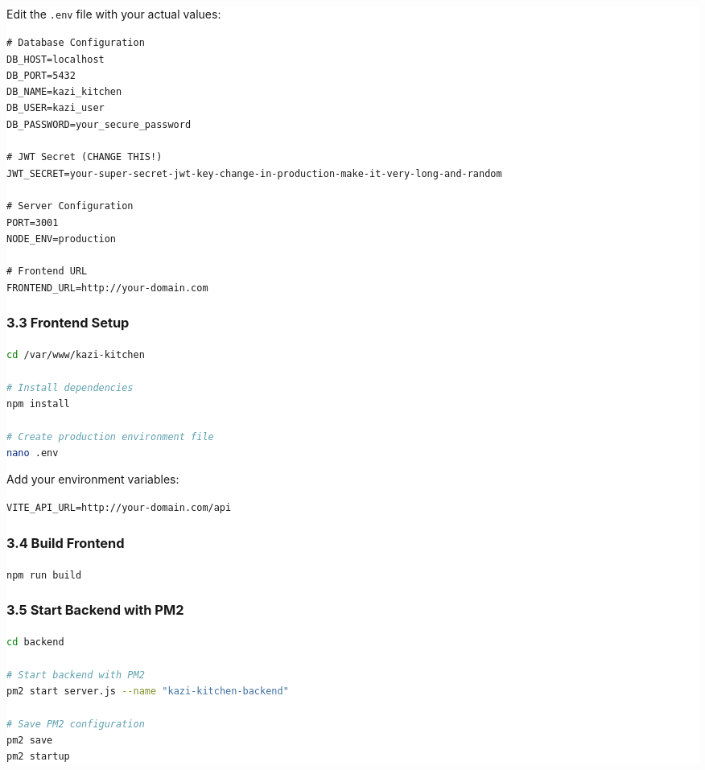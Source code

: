 Edit the `.env` file with your actual values:
```env
# Database Configuration
DB_HOST=localhost
DB_PORT=5432
DB_NAME=kazi_kitchen
DB_USER=kazi_user
DB_PASSWORD=your_secure_password

# JWT Secret (CHANGE THIS!)
JWT_SECRET=your-super-secret-jwt-key-change-in-production-make-it-very-long-and-random

# Server Configuration
PORT=3001
NODE_ENV=production

# Frontend URL
FRONTEND_URL=http://your-domain.com
```

### 3.3 Frontend Setup
```bash
cd /var/www/kazi-kitchen

# Install dependencies
npm install

# Create production environment file
nano .env
```

Add your environment variables:
```env
VITE_API_URL=http://your-domain.com/api
```

### 3.4 Build Frontend
```bash
npm run build
```

### 3.5 Start Backend with PM2
```bash
cd backend

# Start backend with PM2
pm2 start server.js --name "kazi-kitchen-backend"

# Save PM2 configuration
pm2 save
pm2 startup
```
